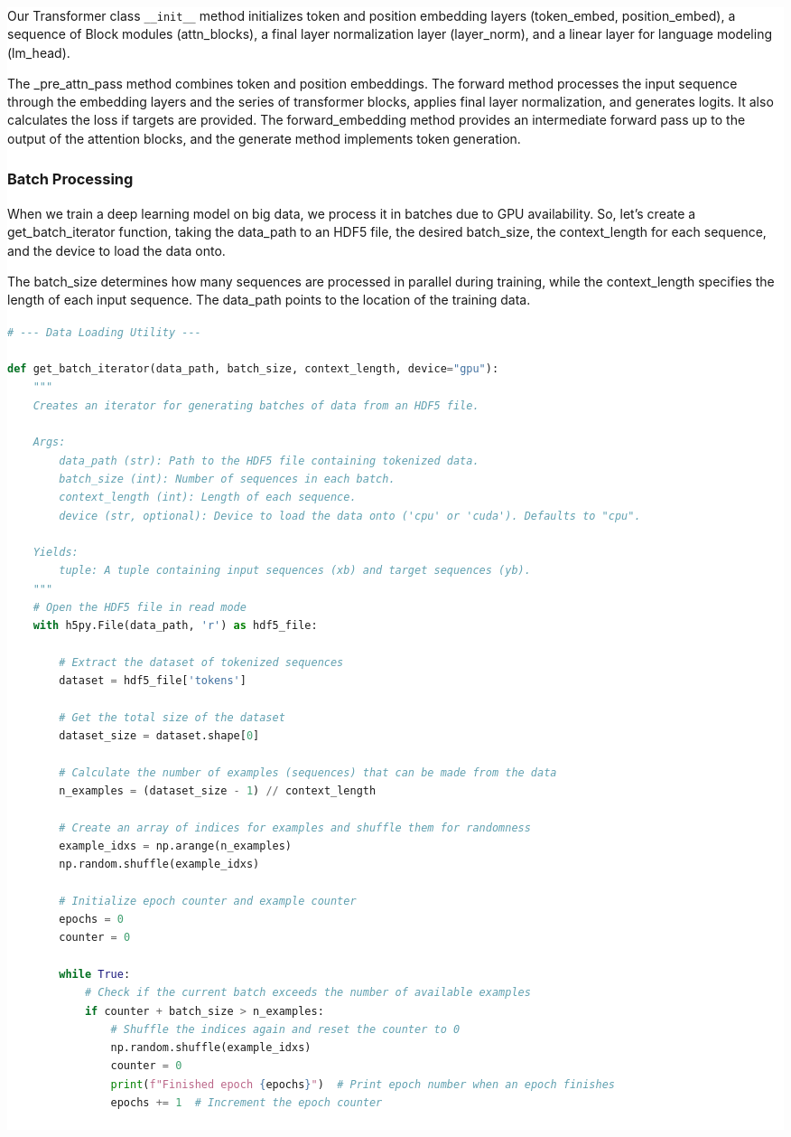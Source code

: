 Our Transformer class `__init__` method initializes token and position embedding layers (token_embed, position_embed), a sequence of Block modules (attn_blocks), a final layer normalization layer (layer_norm), and a linear layer for language modeling (lm_head).

The _pre_attn_pass method combines token and position embeddings. The forward method processes the input sequence through the embedding layers and the series of transformer blocks, applies final layer normalization, and generates logits. It also calculates the loss if targets are provided. The forward_embedding method provides an intermediate forward pass up to the output of the attention blocks, and the generate method implements token generation.

### Batch Processing

When we train a deep learning model on big data, we process it in batches due to GPU availability. So, let’s create a get_batch_iterator function, taking the data_path to an HDF5 file, the desired batch_size, the context_length for each sequence, and the device to load the data onto.

The batch_size determines how many sequences are processed in parallel during training, while the context_length specifies the length of each input sequence. The data_path points to the location of the training data.

```python
# --- Data Loading Utility --- 

def get_batch_iterator(data_path, batch_size, context_length, device="gpu"):
    """
    Creates an iterator for generating batches of data from an HDF5 file.

    Args:
        data_path (str): Path to the HDF5 file containing tokenized data.
        batch_size (int): Number of sequences in each batch.
        context_length (int): Length of each sequence.
        device (str, optional): Device to load the data onto ('cpu' or 'cuda'). Defaults to "cpu".

    Yields:
        tuple: A tuple containing input sequences (xb) and target sequences (yb).
    """
    # Open the HDF5 file in read mode
    with h5py.File(data_path, 'r') as hdf5_file:
        
        # Extract the dataset of tokenized sequences
        dataset = hdf5_file['tokens']
        
        # Get the total size of the dataset
        dataset_size = dataset.shape[0]
        
        # Calculate the number of examples (sequences) that can be made from the data
        n_examples = (dataset_size - 1) // context_length
        
        # Create an array of indices for examples and shuffle them for randomness
        example_idxs = np.arange(n_examples)
        np.random.shuffle(example_idxs)
        
        # Initialize epoch counter and example counter
        epochs = 0
        counter = 0
        
        while True:
            # Check if the current batch exceeds the number of available examples
            if counter + batch_size > n_examples:
                # Shuffle the indices again and reset the counter to 0
                np.random.shuffle(example_idxs)
                counter = 0
                print(f"Finished epoch {epochs}")  # Print epoch number when an epoch finishes
                epochs += 1  # Increment the epoch counter
            
```